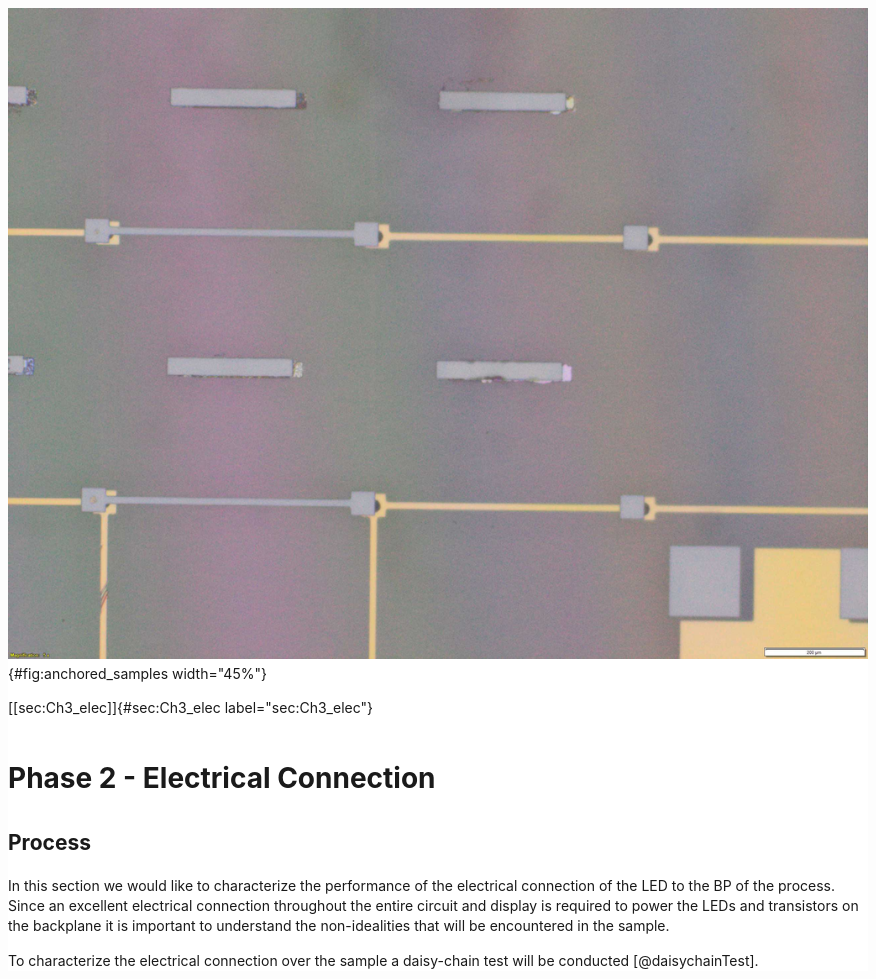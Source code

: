 ![Microscope anchors of diebonding with anchors.](/assets/img/report_resources/Ch2/anchors/BR.jpg "fig:"){#fig:anchored_samples width="45%"}


[\[sec:Ch3\_elec\]]{#sec:Ch3_elec label="sec:Ch3_elec"}


# Phase 2 - Electrical Connection
## Process


In this section we would like to characterize the performance of the
electrical connection of the LED to the BP of the process. Since an
excellent electrical connection throughout the entire circuit and
display is required to power the LEDs and transistors on the backplane
it is important to understand the non-idealities that will be
encountered in the sample.

To characterize the electrical connection over the sample a daisy-chain
test will be conducted [@daisychainTest].


[^1]: The LED and backplane are in quotes as these are not actual LEDs
[^2]: Gimbal diebonding head is used to minimize non-uniformity of
[^3]: Due to the limitations of the diebonder in the packaging lab,
[^4]: The material and strength properties of the bond will be discussed